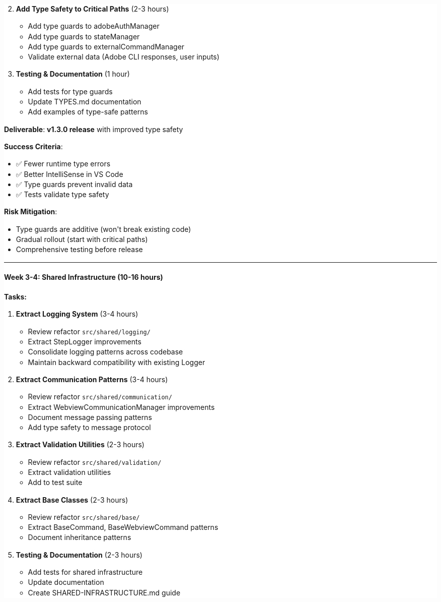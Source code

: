 2. **Add Type Safety to Critical Paths** (2-3 hours)
   - Add type guards to adobeAuthManager
   - Add type guards to stateManager
   - Add type guards to externalCommandManager
   - Validate external data (Adobe CLI responses, user inputs)

3. **Testing & Documentation** (1 hour)
   - Add tests for type guards
   - Update TYPES.md documentation
   - Add examples of type-safe patterns

**Deliverable**: **v1.3.0 release** with improved type safety

**Success Criteria**:
- ✅ Fewer runtime type errors
- ✅ Better IntelliSense in VS Code
- ✅ Type guards prevent invalid data
- ✅ Tests validate type safety

**Risk Mitigation**:
- Type guards are additive (won't break existing code)
- Gradual rollout (start with critical paths)
- Comprehensive testing before release

---

#### Week 3-4: Shared Infrastructure (10-16 hours)

**Tasks:**

1. **Extract Logging System** (3-4 hours)
   - Review refactor `src/shared/logging/`
   - Extract StepLogger improvements
   - Consolidate logging patterns across codebase
   - Maintain backward compatibility with existing Logger

2. **Extract Communication Patterns** (3-4 hours)
   - Review refactor `src/shared/communication/`
   - Extract WebviewCommunicationManager improvements
   - Document message passing patterns
   - Add type safety to message protocol

3. **Extract Validation Utilities** (2-3 hours)
   - Review refactor `src/shared/validation/`
   - Extract validation utilities
   - Add to test suite

4. **Extract Base Classes** (2-3 hours)
   - Review refactor `src/shared/base/`
   - Extract BaseCommand, BaseWebviewCommand patterns
   - Document inheritance patterns

5. **Testing & Documentation** (2-3 hours)
   - Add tests for shared infrastructure
   - Update documentation
   - Create SHARED-INFRASTRUCTURE.md guide
